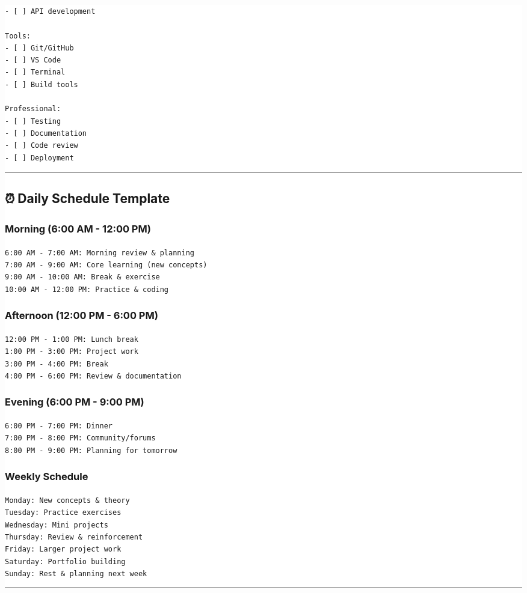 ```
- [ ] API development

Tools:
- [ ] Git/GitHub
- [ ] VS Code
- [ ] Terminal
- [ ] Build tools

Professional:
- [ ] Testing
- [ ] Documentation
- [ ] Code review
- [ ] Deployment
```

---

## ⏰ Daily Schedule Template

### Morning (6:00 AM - 12:00 PM)
```
6:00 AM - 7:00 AM: Morning review & planning
7:00 AM - 9:00 AM: Core learning (new concepts)
9:00 AM - 10:00 AM: Break & exercise
10:00 AM - 12:00 PM: Practice & coding
```

### Afternoon (12:00 PM - 6:00 PM)
```
12:00 PM - 1:00 PM: Lunch break
1:00 PM - 3:00 PM: Project work
3:00 PM - 4:00 PM: Break
4:00 PM - 6:00 PM: Review & documentation
```

### Evening (6:00 PM - 9:00 PM)
```
6:00 PM - 7:00 PM: Dinner
7:00 PM - 8:00 PM: Community/forums
8:00 PM - 9:00 PM: Planning for tomorrow
```

### Weekly Schedule
```
Monday: New concepts & theory
Tuesday: Practice exercises
Wednesday: Mini projects
Thursday: Review & reinforcement
Friday: Larger project work
Saturday: Portfolio building
Sunday: Rest & planning next week
```

---